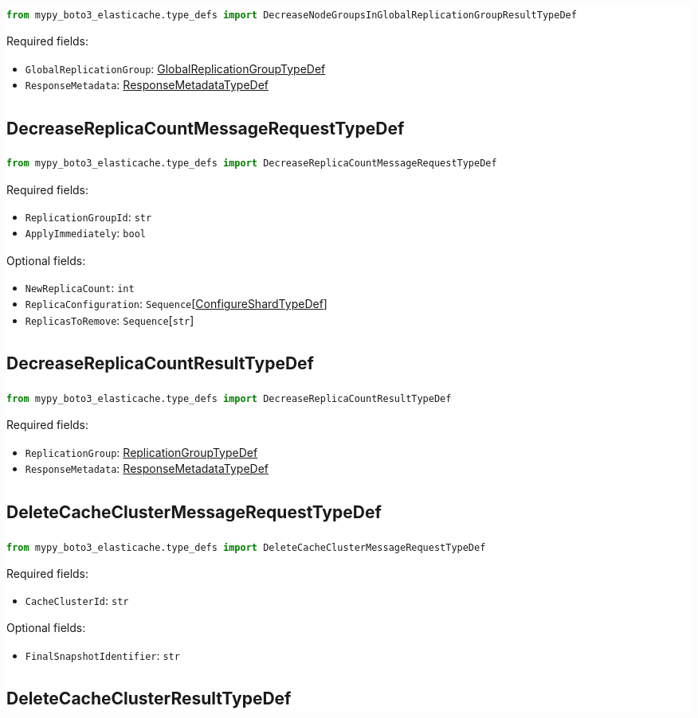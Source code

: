 ```python
from mypy_boto3_elasticache.type_defs import DecreaseNodeGroupsInGlobalReplicationGroupResultTypeDef
```

Required fields:

- `GlobalReplicationGroup`:
  [GlobalReplicationGroupTypeDef](./type_defs.md#globalreplicationgrouptypedef)
- `ResponseMetadata`:
  [ResponseMetadataTypeDef](./type_defs.md#responsemetadatatypedef)

## DecreaseReplicaCountMessageRequestTypeDef

```python
from mypy_boto3_elasticache.type_defs import DecreaseReplicaCountMessageRequestTypeDef
```

Required fields:

- `ReplicationGroupId`: `str`
- `ApplyImmediately`: `bool`

Optional fields:

- `NewReplicaCount`: `int`
- `ReplicaConfiguration`:
  `Sequence`\[[ConfigureShardTypeDef](./type_defs.md#configureshardtypedef)\]
- `ReplicasToRemove`: `Sequence`\[`str`\]

## DecreaseReplicaCountResultTypeDef

```python
from mypy_boto3_elasticache.type_defs import DecreaseReplicaCountResultTypeDef
```

Required fields:

- `ReplicationGroup`:
  [ReplicationGroupTypeDef](./type_defs.md#replicationgrouptypedef)
- `ResponseMetadata`:
  [ResponseMetadataTypeDef](./type_defs.md#responsemetadatatypedef)

## DeleteCacheClusterMessageRequestTypeDef

```python
from mypy_boto3_elasticache.type_defs import DeleteCacheClusterMessageRequestTypeDef
```

Required fields:

- `CacheClusterId`: `str`

Optional fields:

- `FinalSnapshotIdentifier`: `str`

## DeleteCacheClusterResultTypeDef
